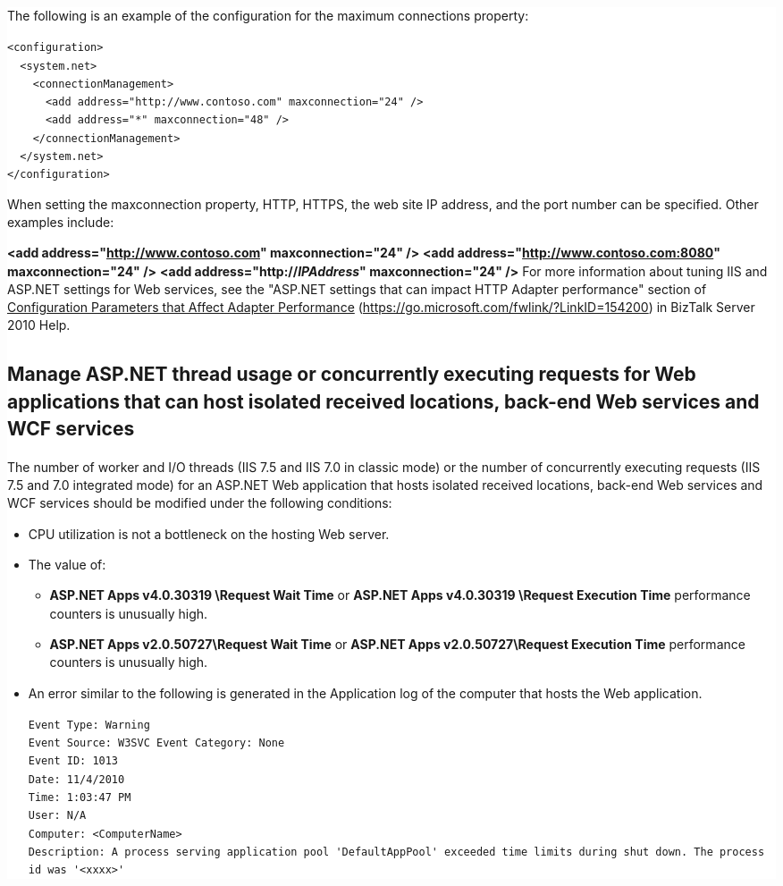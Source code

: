  The following is an example of the configuration for the maximum connections property:

```
<configuration>
  <system.net>
    <connectionManagement>
      <add address="http://www.contoso.com" maxconnection="24" />
      <add address="*" maxconnection="48" />
    </connectionManagement>
  </system.net>
</configuration>
```

 When setting the maxconnection property, HTTP, HTTPS, the web site IP address, and the port number can be specified. Other examples include:

 **\<add address="<http://www.contoso.com>" maxconnection="24" /\>**
**\<add address="<http://www.contoso.com:8080>" maxconnection="24" /\>**
**\<add address="http://*IPAddress*" maxconnection="24" /\>**  For more information about tuning IIS and ASP.NET settings for Web services, see the "ASP.NET settings that can impact HTTP  Adapter performance" section of [Configuration Parameters that Affect Adapter Performance](../core/configuration-parameters-that-affect-adapter-performance.md) (<https://go.microsoft.com/fwlink/?LinkID=154200>) in BizTalk Server 2010 Help.

## Manage ASP.NET thread usage or concurrently executing requests for Web applications that can host  isolated received locations, back-end Web services and WCF services
 The number of worker and I/O threads (IIS 7.5 and IIS 7.0 in classic mode) or the number of concurrently executing requests (IIS 7.5 and 7.0 integrated mode) for an ASP.NET Web application that hosts isolated received locations, back-end Web services and WCF services should be modified under the following conditions:

-   CPU utilization is not a bottleneck on the hosting Web server.

-   The value of:

    -   **ASP.NET Apps v4.0.30319 \Request Wait Time** or **ASP.NET Apps v4.0.30319 \Request Execution Time** performance counters is unusually high.

    -   **ASP.NET Apps v2.0.50727\Request Wait Time** or **ASP.NET Apps v2.0.50727\Request Execution Time** performance counters is unusually high.

-   An error similar to the following is generated in the Application log of the computer that hosts the Web application.

    ```
    Event Type: Warning
    Event Source: W3SVC Event Category: None
    Event ID: 1013
    Date: 11/4/2010
    Time: 1:03:47 PM
    User: N/A
    Computer: <ComputerName>
    Description: A process serving application pool 'DefaultAppPool' exceeded time limits during shut down. The process id was '<xxxx>'
    ```
